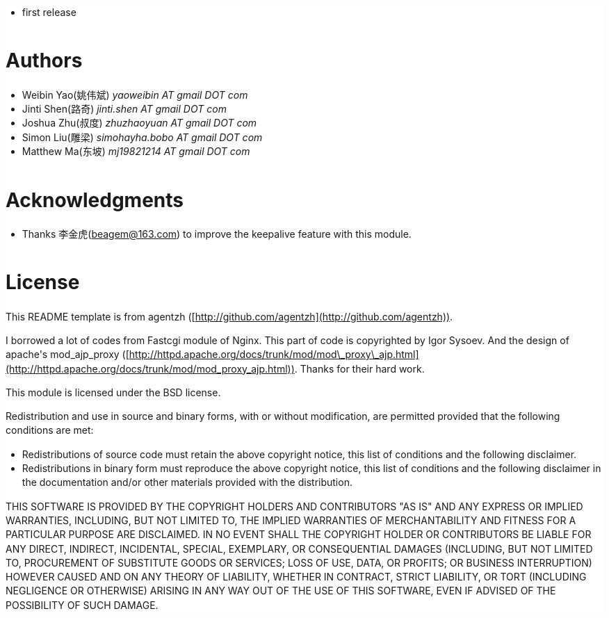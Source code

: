 - first release

# Authors

- Weibin Yao(姚伟斌) _yaoweibin AT gmail DOT com_
- Jinti Shen(路奇) _jinti.shen AT gmail DOT com_
- Joshua Zhu(叔度) _zhuzhaoyuan AT gmail DOT com_
- Simon Liu(雕梁) _simohayha.bobo AT gmail DOT com_
- Matthew Ma(东坡) _mj19821214 AT gmail DOT com_

# Acknowledgments

- Thanks 李金虎(beagem@163.com) to improve the keepalive feature with this module.

# License

This README template is from agentzh ([http://github.com/agentzh](http://github.com/agentzh)).

I borrowed a lot of codes from Fastcgi module of Nginx. This part of code is copyrighted by Igor Sysoev. And the design of apache's mod\_ajp\_proxy ([http://httpd.apache.org/docs/trunk/mod/mod\_proxy\_ajp.html](http://httpd.apache.org/docs/trunk/mod/mod_proxy_ajp.html)). Thanks for their hard work.

This module is licensed under the BSD license.

Redistribution and use in source and binary forms, with or without modification, are permitted provided that the following conditions are met:

- Redistributions of source code must retain the above copyright notice, this list of conditions and the following disclaimer.
- Redistributions in binary form must reproduce the above copyright notice, this list of conditions and the following disclaimer in the documentation and/or other materials provided with the distribution.

THIS SOFTWARE IS PROVIDED BY THE COPYRIGHT HOLDERS AND CONTRIBUTORS "AS IS" AND ANY EXPRESS OR IMPLIED WARRANTIES, INCLUDING, BUT NOT LIMITED TO, THE IMPLIED WARRANTIES OF MERCHANTABILITY AND FITNESS FOR A PARTICULAR PURPOSE ARE DISCLAIMED. IN NO EVENT SHALL THE COPYRIGHT HOLDER OR CONTRIBUTORS BE LIABLE FOR ANY DIRECT, INDIRECT, INCIDENTAL, SPECIAL, EXEMPLARY, OR CONSEQUENTIAL DAMAGES (INCLUDING, BUT NOT LIMITED TO, PROCUREMENT OF SUBSTITUTE GOODS OR SERVICES; LOSS OF USE, DATA, OR PROFITS; OR BUSINESS INTERRUPTION) HOWEVER CAUSED AND ON ANY THEORY OF LIABILITY, WHETHER IN CONTRACT, STRICT LIABILITY, OR TORT (INCLUDING NEGLIGENCE OR OTHERWISE) ARISING IN ANY WAY OUT OF THE USE OF THIS SOFTWARE, EVEN IF ADVISED OF THE POSSIBILITY OF SUCH DAMAGE.
